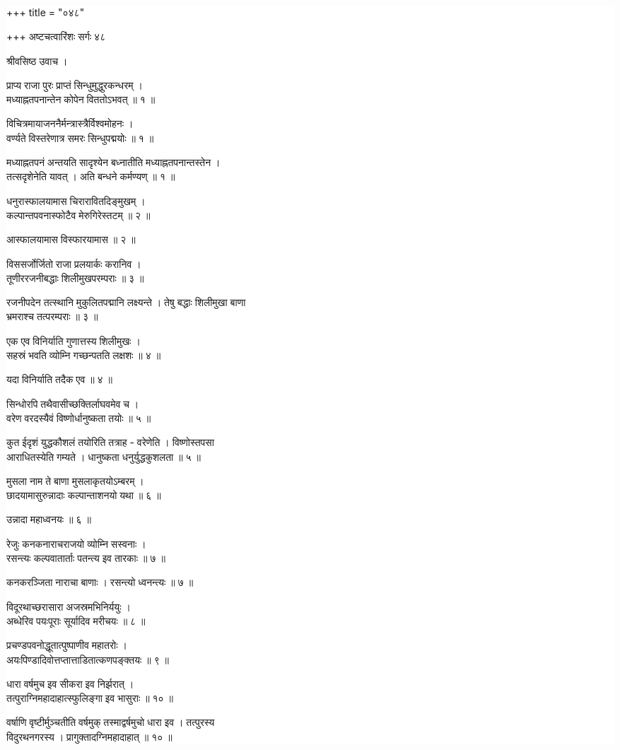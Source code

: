 +++
title = "०४८"

+++
अष्टचत्वारिंशः सर्गः ४८   
  
श्रीवसिष्ठ उवाच ।  
  
प्राप्य राजा पुरः प्राप्तं सिन्धुमुद्धुरकन्धरम् ।  
मध्याह्नतपनान्तेन कोपेन विततोऽभवत् ॥ १ ॥  
  
विचित्रमायाजननैर्मन्त्रास्त्रैर्विश्वमोहनः ।  
वर्ण्यते विस्तरेणात्र समरः सिन्धुपद्मयोः ॥ १ ॥  
  
मध्याह्नतपनं अन्तयति सादृश्येन बध्नातीति मध्याह्नतपनान्तस्तेन ।   
तत्सदृशेनेति यावत् । अति बन्धने कर्मण्यण् ॥ १ ॥  
  
धनुरास्फालयामास चिरारावितदिङ्मुखम् ।  
कल्पान्तपवनास्फोटैव मेरुगिरेस्तटम् ॥ २ ॥  
  
आस्फालयामास विस्फारयामास ॥ २ ॥  
  
विससर्जोर्जितो राजा प्रलयार्कः करानिव ।  
तूणीररजनीबद्धाः शिलीमुखपरम्पराः ॥ ३ ॥  
  
रजनीपदेन तत्स्थानि मुकुलितपद्मानि लक्ष्यन्ते । तेषु बद्धाः शिलीमुखा बाणा   
भ्रमराश्च तत्परम्पराः ॥ ३ ॥  
  
एक एव विनिर्याति गुणात्तस्य शिलीमुखः ।  
सहस्रं भवति व्योम्नि गच्छन्पतति लक्षशः ॥ ४ ॥  
  
यदा विनिर्याति तदैक एव ॥ ४ ॥  
  
सिन्धोरपि तथैवासीच्छक्तिर्लाघवमेव च ।  
वरेण वरदस्यैवं विष्णोर्धानुष्कता तयोः ॥ ५ ॥  
  
कुत ईदृशं युद्धकौशलं तयोरिति तत्राह - वरेणेति । विष्णोस्तपसा   
आराधितस्येति गम्यते । धानुष्कता धनुर्युद्धकुशलता ॥ ५ ॥  
  
मुसला नाम ते बाणा मुसलाकृतयोऽम्बरम् ।  
छादयामासुरुन्नादाः कल्पान्ताशनयो यथा ॥ ६ ॥  
  
उन्नादा महाध्वनयः ॥ ६ ॥  
  
रेजुः कनकनाराचराजयो व्योम्नि सस्वनाः ।  
रसन्त्यः कल्पवातार्ताः पतन्त्य इव तारकाः ॥ ७ ॥  
  
कनकरञ्जिता नाराचा बाणाः । रसन्त्यो ध्वनन्त्यः ॥ ७ ॥  
  
विदूरथाच्छरासारा अजस्रमभिनिर्ययुः ।  
अब्धेरिव पयःपूराः सूर्यादिव मरीचयः ॥ ८ ॥  
  
प्रचण्डपवनोद्धूतात्पुष्पाणीव महातरोः ।  
अयःपिण्डादिवोत्तप्तात्ताडितात्कणपङ्क्तयः ॥ ९ ॥  
  
धारा वर्षमुच इव सीकरा इव निर्झरात् ।  
तत्पुराग्निमहादाहात्स्फुलिङ्गा इव भासुराः ॥ १० ॥  
  
वर्षाणि वृष्टीर्मुञ्चतीति वर्षमुक् तस्माद्वर्षमुचो धारा इव । तत्पुरस्य   
विदुरथनगरस्य । प्रागुक्तादग्निमहादाहात् ॥ १० ॥  
  
